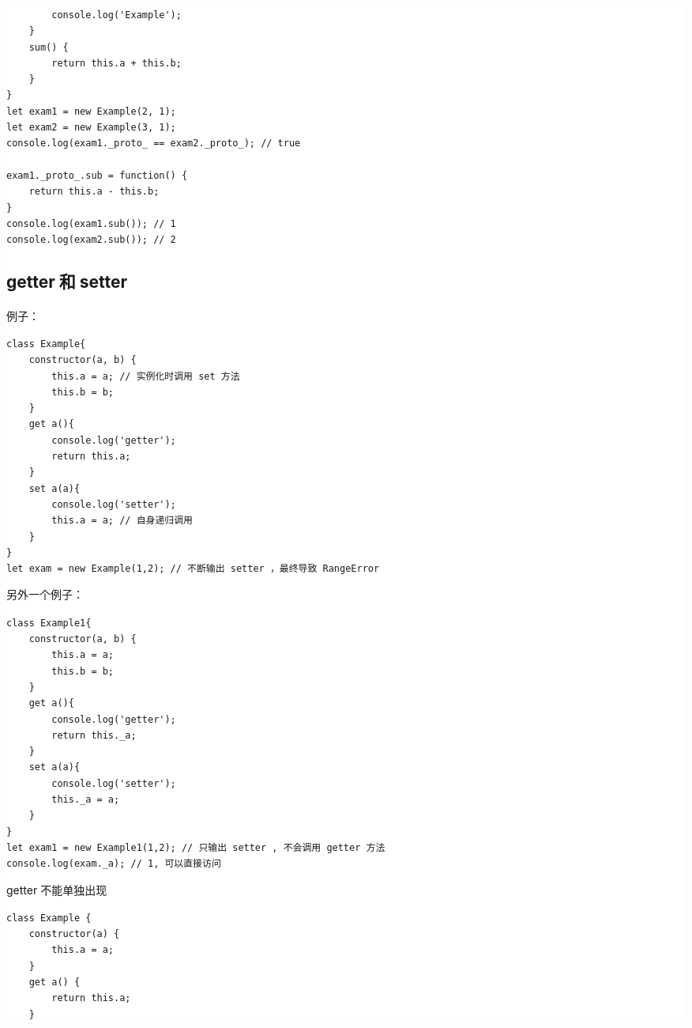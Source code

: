 ```
        console.log('Example');
    }
    sum() {
        return this.a + this.b;
    }
}
let exam1 = new Example(2, 1);
let exam2 = new Example(3, 1);
console.log(exam1._proto_ == exam2._proto_); // true
 
exam1._proto_.sub = function() {
    return this.a - this.b;
}
console.log(exam1.sub()); // 1
console.log(exam2.sub()); // 2
```
## getter 和 setter
例子：
``` 
class Example{
    constructor(a, b) {
        this.a = a; // 实例化时调用 set 方法
        this.b = b;
    }
    get a(){
        console.log('getter');
        return this.a;
    }
    set a(a){
        console.log('setter');
        this.a = a; // 自身递归调用
    }
}
let exam = new Example(1,2); // 不断输出 setter ，最终导致 RangeError
```
另外一个例子：
``` 
class Example1{
    constructor(a, b) {
        this.a = a;
        this.b = b;
    }
    get a(){
        console.log('getter');
        return this._a;
    }
    set a(a){
        console.log('setter');
        this._a = a;
    }
}
let exam1 = new Example1(1,2); // 只输出 setter , 不会调用 getter 方法
console.log(exam._a); // 1, 可以直接访问
```
getter 不能单独出现
``` 
class Example {
    constructor(a) {
        this.a = a; 
    }
    get a() {
        return this.a;
    }
```